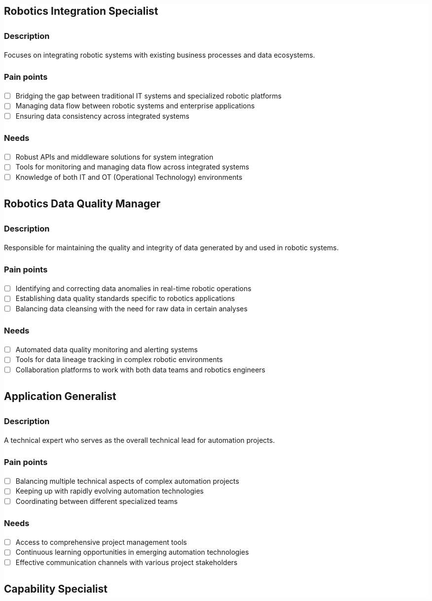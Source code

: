 ## Robotics Integration Specialist

### Description
Focuses on integrating robotic systems with existing business processes and data ecosystems.

### Pain points
 - [ ] Bridging the gap between traditional IT systems and specialized robotic platforms
 - [ ] Managing data flow between robotic systems and enterprise applications
 - [ ] Ensuring data consistency across integrated systems

### Needs
- [ ] Robust APIs and middleware solutions for system integration
- [ ] Tools for monitoring and managing data flow across integrated systems
- [ ] Knowledge of both IT and OT (Operational Technology) environments

## Robotics Data Quality Manager

### Description
Responsible for maintaining the quality and integrity of data generated by and used in robotic systems.

### Pain points
 - [ ] Identifying and correcting data anomalies in real-time robotic operations
 - [ ] Establishing data quality standards specific to robotics applications
 - [ ] Balancing data cleansing with the need for raw data in certain analyses

### Needs
- [ ] Automated data quality monitoring and alerting systems
- [ ] Tools for data lineage tracking in complex robotic environments
- [ ] Collaboration platforms to work with both data teams and robotics engineers

## Application Generalist

### Description
A technical expert who serves as the overall technical lead for automation projects.

### Pain points
 - [ ] Balancing multiple technical aspects of complex automation projects
 - [ ] Keeping up with rapidly evolving automation technologies
 - [ ] Coordinating between different specialized teams

### Needs
- [ ] Access to comprehensive project management tools
- [ ] Continuous learning opportunities in emerging automation technologies
- [ ] Effective communication channels with various project stakeholders

## Capability Specialist
